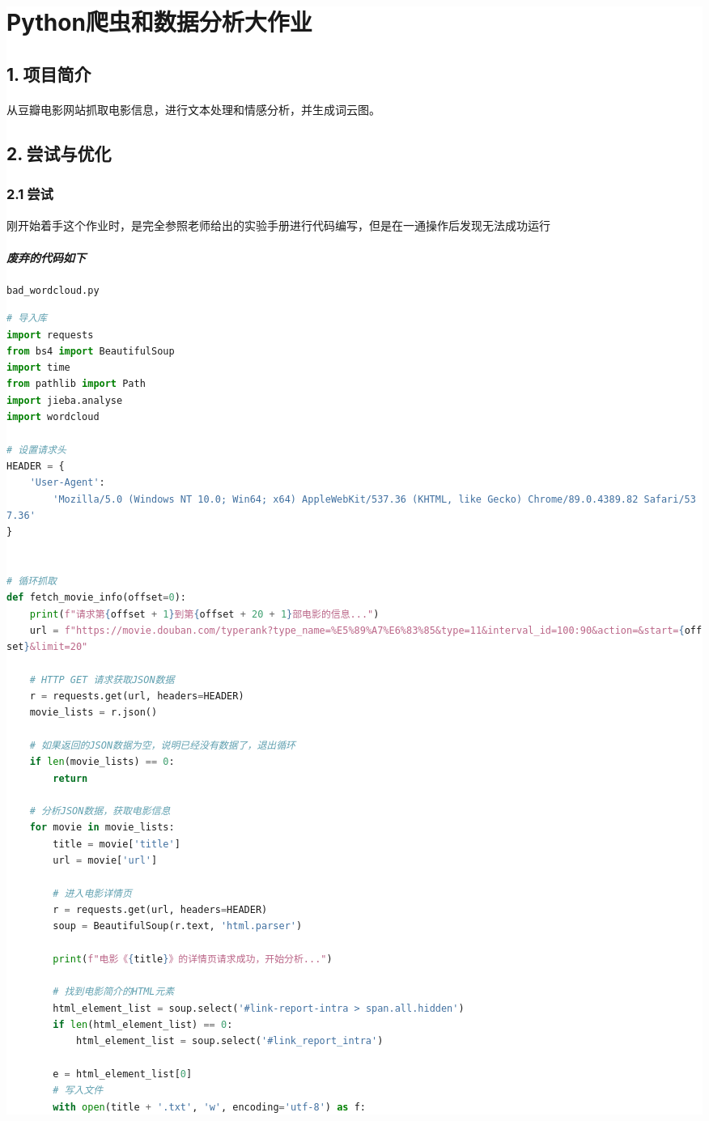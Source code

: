 # Python爬虫和数据分析大作业

## 1. 项目简介
从豆瓣电影网站抓取电影信息，进行文本处理和情感分析，并生成词云图。

## 2. 尝试与优化
### 2.1 尝试
刚开始着手这个作业时，是完全参照老师给出的实验手册进行代码编写，但是在一通操作后发现无法成功运行
#### _废弃的代码如下_
```bad_wordcloud.py```
```python
# 导入库
import requests
from bs4 import BeautifulSoup
import time
from pathlib import Path
import jieba.analyse
import wordcloud

# 设置请求头
HEADER = {
    'User-Agent':
        'Mozilla/5.0 (Windows NT 10.0; Win64; x64) AppleWebKit/537.36 (KHTML, like Gecko) Chrome/89.0.4389.82 Safari/537.36'
}


# 循环抓取
def fetch_movie_info(offset=0):
    print(f"请求第{offset + 1}到第{offset + 20 + 1}部电影的信息...")
    url = f"https://movie.douban.com/typerank?type_name=%E5%89%A7%E6%83%85&type=11&interval_id=100:90&action=&start={offset}&limit=20"

    # HTTP GET 请求获取JSON数据
    r = requests.get(url, headers=HEADER)
    movie_lists = r.json()

    # 如果返回的JSON数据为空，说明已经没有数据了，退出循环
    if len(movie_lists) == 0:
        return

    # 分析JSON数据，获取电影信息
    for movie in movie_lists:
        title = movie['title']
        url = movie['url']

        # 进入电影详情页
        r = requests.get(url, headers=HEADER)
        soup = BeautifulSoup(r.text, 'html.parser')

        print(f"电影《{title}》的详情页请求成功，开始分析...")

        # 找到电影简介的HTML元素
        html_element_list = soup.select('#link-report-intra > span.all.hidden')
        if len(html_element_list) == 0:
            html_element_list = soup.select('#link_report_intra')

        e = html_element_list[0]
        # 写入文件
        with open(title + '.txt', 'w', encoding='utf-8') as f:
```